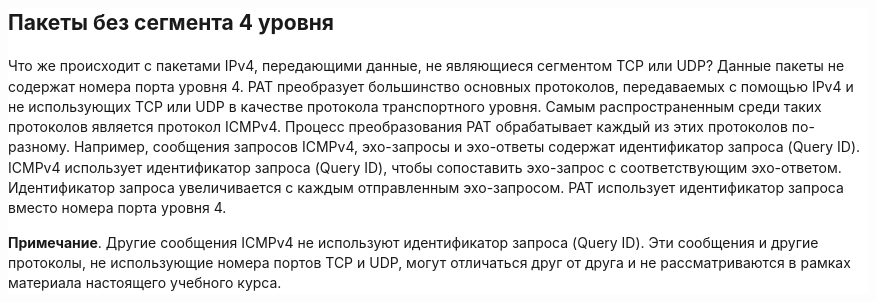 
## Пакеты без сегмента 4 уровня

Что же происходит с пакетами IPv4, передающими данные, не являющиеся сегментом TCP или UDP? Данные пакеты не содержат номера порта уровня 4. PAT преобразует большинство основных протоколов, передаваемых с помощью IPv4 и не использующих TCP или UDP в качестве протокола транспортного уровня. Самым распространенным среди таких протоколов является протокол ICMPv4. Процесс преобразования PAT обрабатывает каждый из этих протоколов по-разному. Например, сообщения запросов ICMPv4, эхо-запросы и эхо-ответы содержат идентификатор запроса (Query ID). ICMPv4 использует идентификатор запроса (Query ID), чтобы сопоставить эхо-запрос с соответствующим эхо-ответом. Идентификатор запроса увеличивается с каждым отправленным эхо-запросом. PAT использует идентификатор запроса вместо номера порта уровня 4.

**Примечание**. Другие сообщения ICMPv4 не используют идентификатор запроса (Query ID). Эти сообщения и другие протоколы, не использующие номера портов TCP и UDP, могут отличаться друг от друга и не рассматриваются в рамках материала настоящего учебного курса.

